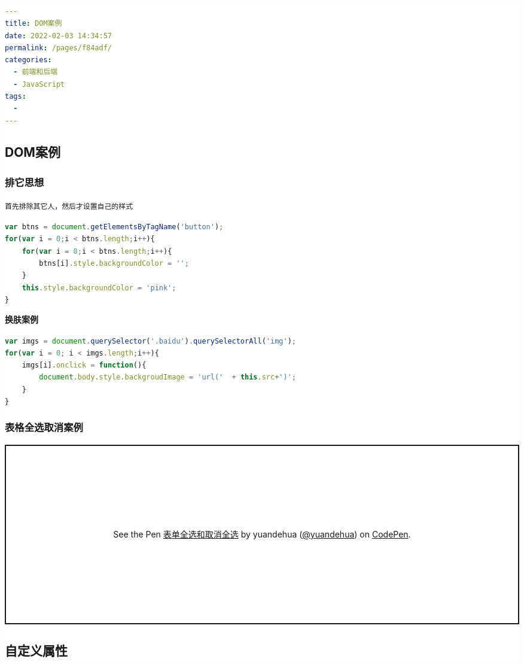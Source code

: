 ```yaml
---
title: DOM案例
date: 2022-02-03 14:34:57
permalink: /pages/f84adf/
categories:
  - 前端和后端
  - JavaScript
tags:
  - 
---
```

## DOM案例

### 排它思想

`首先排除其它人，然后才设置自己的样式`

```js
var btns = document.getElementsByTagName('button');
for(var i = 0;i < btns.length;i++){
	for(var i = 0;i < btns.length;i++){
		btns[i].style.backgroundColor = '';
	}
	this.style.backgroundColor = 'pink';
}
```

**换肤案例**

```js
var imgs = document.querySelector('.baidu').querySelectorAll('img');
for(var i = 0; i < imgs.length;i++){
	imgs[i].onclick = function(){
		document.body.style.backgroudImage = 'url('  + this.src+')';
	}
}
```

### 表格全选取消案例

<p class="codepen" data-height="300" data-default-tab="html,result" data-slug-hash="JjJZxZd" data-editable="true" data-user="yuandehua" style="height: 300px; box-sizing: border-box; display: flex; align-items: center; justify-content: center; border: 2px solid; margin: 1em 0; padding: 1em;">
  <span>See the Pen <a href="https://codepen.io/yuandehua/pen/JjJZxZd">
  表单全选和取消全选</a> by yuandehua (<a href="https://codepen.io/yuandehua">@yuandehua</a>)
  on <a href="https://codepen.io">CodePen</a>.</span>
</p>
<script async src="https://cpwebassets.codepen.io/assets/embed/ei.js"></script>



## 自定义属性

